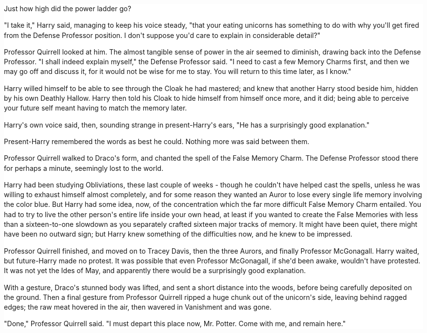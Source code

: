 Just how high did the power ladder go?

"I take it," Harry said, managing to keep his voice steady, "that your
eating unicorns has something to do with why you'll get fired from the
Defense Professor position. I don't suppose you'd care to explain in
considerable detail?"

Professor Quirrell looked at him. The almost tangible sense of power in
the air seemed to diminish, drawing back into the Defense Professor. "I
shall indeed explain myself," the Defense Professor said. "I need to
cast a few Memory Charms first, and then we may go off and discuss it,
for it would not be wise for me to stay. You will return to this time
later, as I know."

Harry willed himself to be able to see through the Cloak he had
mastered; and knew that another Harry stood beside him, hidden by his
own Deathly Hallow. Harry then told his Cloak to hide himself from
himself once more, and it did; being able to perceive your future self
meant having to match the memory later.

Harry's own voice said, then, sounding strange in present-Harry's ears,
"He has a surprisingly good explanation."

Present-Harry remembered the words as best he could. Nothing more was
said between them.

Professor Quirrell walked to Draco's form, and chanted the spell of the
False Memory Charm. The Defense Professor stood there for perhaps a
minute, seemingly lost to the world.

Harry had been studying Obliviations, these last couple of weeks -
though he couldn't have helped cast the spells, unless he was willing to
exhaust himself almost completely, and for some reason they wanted an
Auror to lose every single life memory involving the color blue. But
Harry had some idea, now, of the concentration which the far more
difficult False Memory Charm entailed. You had to try to live the other
person's entire life inside your own head, at least if you wanted to
create the False Memories with less than a sixteen-to-one slowdown as
you separately crafted sixteen major tracks of memory. It might have
been quiet, there might have been no outward sign; but Harry knew
something of the difficulties now, and he knew to be impressed.

Professor Quirrell finished, and moved on to Tracey Davis, then the
three Aurors, and finally Professor McGonagall. Harry waited, but
future-Harry made no protest. It was possible that even Professor
McGonagall, if she'd been awake, wouldn't have protested. It was not yet
the Ides of May, and apparently there would be a surprisingly good
explanation.

With a gesture, Draco's stunned body was lifted, and sent a short
distance into the woods, before being carefully deposited on the ground.
Then a final gesture from Professor Quirrell ripped a huge chunk out of
the unicorn's side, leaving behind ragged edges; the raw meat hovered in
the air, then wavered in Vanishment and was gone.

"Done," Professor Quirrell said. "I must depart this place now, Mr.
Potter. Come with me, and remain here."
